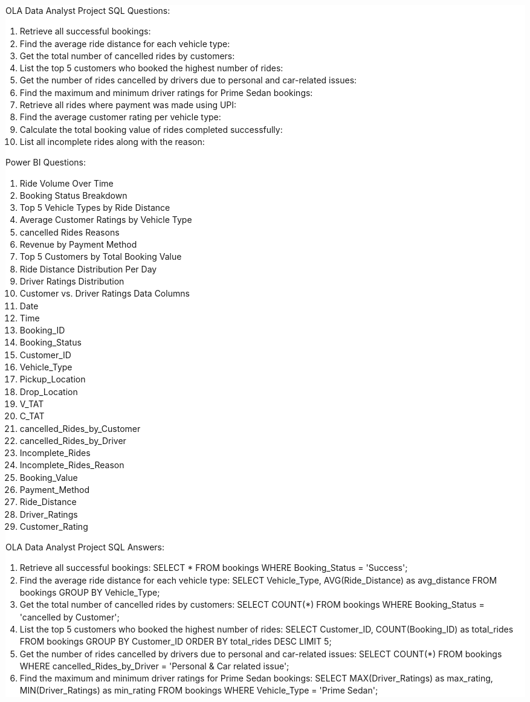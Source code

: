 OLA Data Analyst Project
SQL Questions:
1. Retrieve all successful bookings:
2. Find the average ride distance for each vehicle type:
3. Get the total number of cancelled rides by customers:
4. List the top 5 customers who booked the highest number of rides:
5. Get the number of rides cancelled by drivers due to personal and car-related issues:
6. Find the maximum and minimum driver ratings for Prime Sedan bookings:
7. Retrieve all rides where payment was made using UPI:
8. Find the average customer rating per vehicle type:
9. Calculate the total booking value of rides completed successfully:
10. List all incomplete rides along with the reason:

    
Power BI Questions:
1. Ride Volume Over Time
2. Booking Status Breakdown
3. Top 5 Vehicle Types by Ride Distance
4. Average Customer Ratings by Vehicle Type
5. cancelled Rides Reasons
6. Revenue by Payment Method
7. Top 5 Customers by Total Booking Value
8. Ride Distance Distribution Per Day
9. Driver Ratings Distribution
10. Customer vs. Driver Ratings
Data Columns
1. Date
2. Time
3. Booking_ID
4. Booking_Status
5. Customer_ID
6. Vehicle_Type
7. Pickup_Location
8. Drop_Location
9. V_TAT
10. C_TAT
11. cancelled_Rides_by_Customer
12. cancelled_Rides_by_Driver
13. Incomplete_Rides
14. Incomplete_Rides_Reason
15. Booking_Value
16. Payment_Method
17. Ride_Distance
18. Driver_Ratings
19. Customer_Rating

    
OLA Data Analyst Project
SQL Answers:
1. Retrieve all successful bookings:
SELECT * FROM bookings WHERE Booking_Status = 'Success';
2. Find the average ride distance for each vehicle type:
SELECT Vehicle_Type, AVG(Ride_Distance) as avg_distance FROM bookings GROUP BY
Vehicle_Type;
3. Get the total number of cancelled rides by customers:
SELECT COUNT(*) FROM bookings WHERE Booking_Status = 'cancelled by Customer';
4. List the top 5 customers who booked the highest number of rides:
SELECT Customer_ID, COUNT(Booking_ID) as total_rides FROM bookings GROUP BY
Customer_ID ORDER BY total_rides DESC LIMIT 5;
5. Get the number of rides cancelled by drivers due to personal and car-related issues:
SELECT COUNT(*) FROM bookings WHERE cancelled_Rides_by_Driver = 'Personal & Car
related issue';
6. Find the maximum and minimum driver ratings for Prime Sedan bookings:
SELECT MAX(Driver_Ratings) as max_rating, MIN(Driver_Ratings) as min_rating FROM
bookings WHERE Vehicle_Type = 'Prime Sedan';